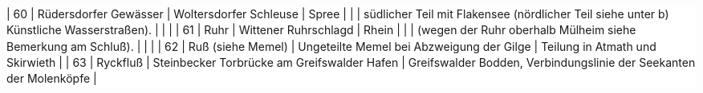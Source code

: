 | 60                                                                                                                                                                                                                       |                                                                                                                                                                                                                                                              Rüdersdorfer Gewässer                                                                                                                                                                                                                                                              |                          Woltersdorfer Schleuse                           |                                                                     Spree                                                                      |
|                                                                                                                                                                                                                          |                                                                                                                                                                                                                             südlicher Teil mit Flakensee (nördlicher Teil siehe unter b) Künstliche Wasserstraßen).                                                                                                                                                                                                                             |                                                                           |                                                                                                                                                |
| 61                                                                                                                                                                                                                       |                                                                                                                                                                                                                                                                      Ruhr                                                                                                                                                                                                                                                                       |                           Wittener Ruhrschlagd                            |                                                                     Rhein                                                                      |
|                                                                                                                                                                                                                          |                                                                                                                                                                                                                                          (wegen der Ruhr oberhalb Mülheim siehe Bemerkung am Schluß).                                                                                                                                                                                                                                           |                                                                           |                                                                                                                                                |
| 62                                                                                                                                                                                                                       |                                                                                                                                                                                                                                                                Ruß (siehe Memel)                                                                                                                                                                                                                                                                |                 Ungeteilte Memel bei Abzweigung der Gilge                 |                                                        Teilung in Atmath und Skirwieth                                                         |
| 63                                                                                                                                                                                                                       |                                                                                                                                                                                                                                                                    Ryckfluß                                                                                                                                                                                                                                                                     |                Steinbecker Torbrücke am Greifswalder Hafen                |                                       Greifswalder Bodden, Verbindungslinie der Seekanten der Molenköpfe                                       |